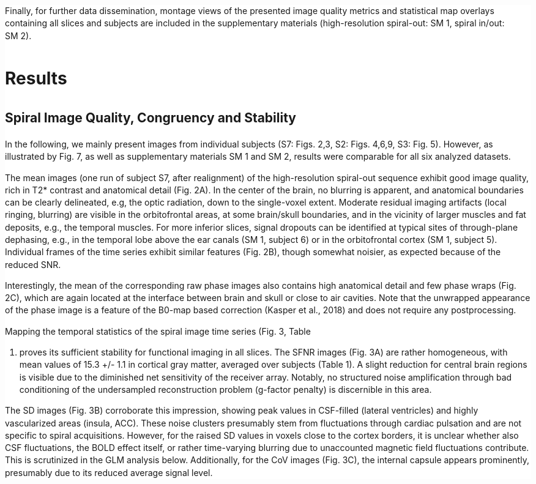 Finally, for further data dissemination, montage views of the presented image
quality metrics and statistical map overlays containing all slices and subjects
are included in the supplementary materials (high-resolution spiral-out: SM 1,
spiral in/out: SM 2).

Results
=======

Spiral Image Quality, Congruency and Stability
----------------------------------------------

In the following, we mainly present images from individual subjects (S7: Figs.
2,3, S2: Figs. 4,6,9, S3: Fig. 5). However, as illustrated by Fig. 7, as well as
supplementary materials SM 1 and SM 2, results were comparable for all six
analyzed datasets.

The mean images (one run of subject S7, after realignment) of the
high-resolution spiral-out sequence exhibit good image quality, rich in T2\*
contrast and anatomical detail (Fig. 2A). In the center of the brain, no
blurring is apparent, and anatomical boundaries can be clearly delineated, e.g,
the optic radiation, down to the single-voxel extent. Moderate residual imaging
artifacts (local ringing, blurring) are visible in the orbitofrontal areas, at
some brain/skull boundaries, and in the vicinity of larger muscles and fat
deposits, e.g., the temporal muscles. For more inferior slices, signal dropouts
can be identified at typical sites of through-plane dephasing, e.g., in the
temporal lobe above the ear canals (SM 1, subject 6) or in the orbitofrontal
cortex (SM 1, subject 5). Individual frames of the time series exhibit similar
features (Fig. 2B), though somewhat noisier, as expected because of the reduced
SNR.

Interestingly, the mean of the corresponding raw phase images also contains high
anatomical detail and few phase wraps (Fig. 2C), which are again located at the
interface between brain and skull or close to air cavities. Note that the
unwrapped appearance of the phase image is a feature of the B0-map based
correction (Kasper et al., 2018) and does not require any postprocessing.

Mapping the temporal statistics of the spiral image time series (Fig. 3, Table
1) proves its sufficient stability for functional imaging in all slices. The
SFNR images (Fig. 3A) are rather homogeneous, with mean values of 15.3 +/- 1.1
in cortical gray matter, averaged over subjects (Table 1). A slight reduction
for central brain regions is visible due to the diminished net sensitivity of
the receiver array. Notably, no structured noise amplification through bad
conditioning of the undersampled reconstruction problem (g-factor penalty) is
discernible in this area.

The SD images (Fig. 3B) corroborate this impression, showing peak values in
CSF-filled (lateral ventricles) and highly vascularized areas (insula, ACC).
These noise clusters presumably stem from fluctuations through cardiac pulsation
and are not specific to spiral acquisitions. However, for the raised SD values
in voxels close to the cortex borders, it is unclear whether also CSF
fluctuations, the BOLD effect itself, or rather time-varying blurring due to
unaccounted magnetic field fluctuations contribute. This is scrutinized in the
GLM analysis below. Additionally, for the CoV images (Fig. 3C), the internal
capsule appears prominently, presumably due to its reduced average signal level.
